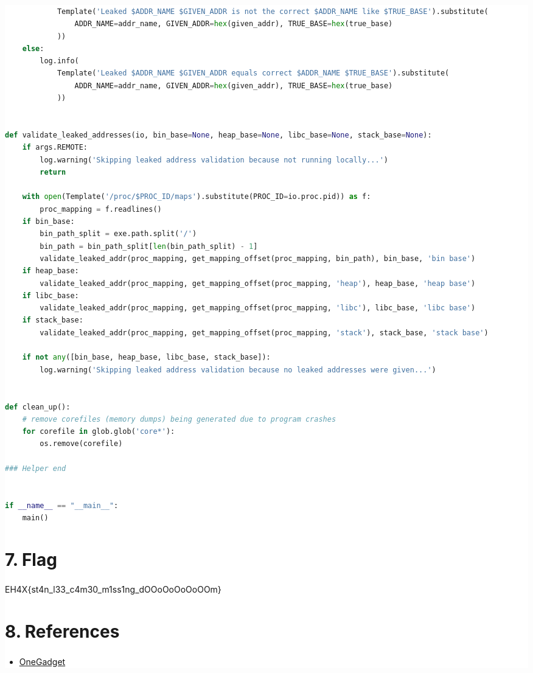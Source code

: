 ```python
            Template('Leaked $ADDR_NAME $GIVEN_ADDR is not the correct $ADDR_NAME like $TRUE_BASE').substitute(
                ADDR_NAME=addr_name, GIVEN_ADDR=hex(given_addr), TRUE_BASE=hex(true_base)
            ))
    else:
        log.info(
            Template('Leaked $ADDR_NAME $GIVEN_ADDR equals correct $ADDR_NAME $TRUE_BASE').substitute(
                ADDR_NAME=addr_name, GIVEN_ADDR=hex(given_addr), TRUE_BASE=hex(true_base)
            ))


def validate_leaked_addresses(io, bin_base=None, heap_base=None, libc_base=None, stack_base=None):
    if args.REMOTE:
        log.warning('Skipping leaked address validation because not running locally...')
        return

    with open(Template('/proc/$PROC_ID/maps').substitute(PROC_ID=io.proc.pid)) as f:
        proc_mapping = f.readlines()
    if bin_base:
        bin_path_split = exe.path.split('/')
        bin_path = bin_path_split[len(bin_path_split) - 1]
        validate_leaked_addr(proc_mapping, get_mapping_offset(proc_mapping, bin_path), bin_base, 'bin base')
    if heap_base:
        validate_leaked_addr(proc_mapping, get_mapping_offset(proc_mapping, 'heap'), heap_base, 'heap base')
    if libc_base:
        validate_leaked_addr(proc_mapping, get_mapping_offset(proc_mapping, 'libc'), libc_base, 'libc base')
    if stack_base:
        validate_leaked_addr(proc_mapping, get_mapping_offset(proc_mapping, 'stack'), stack_base, 'stack base')

    if not any([bin_base, heap_base, libc_base, stack_base]):
        log.warning('Skipping leaked address validation because no leaked addresses were given...')


def clean_up():
    # remove corefiles (memory dumps) being generated due to program crashes
    for corefile in glob.glob('core*'):
        os.remove(corefile)

### Helper end


if __name__ == "__main__":
    main()

```

# 7. Flag<a name="flag"></a>
EH4X{st4n_l33_c4m30_m1ss1ng_dOOoOoOoOoOOm}

# 8. References<a name="references"></a>
- [OneGadget](https://github.com/david942j/one_gadget)
